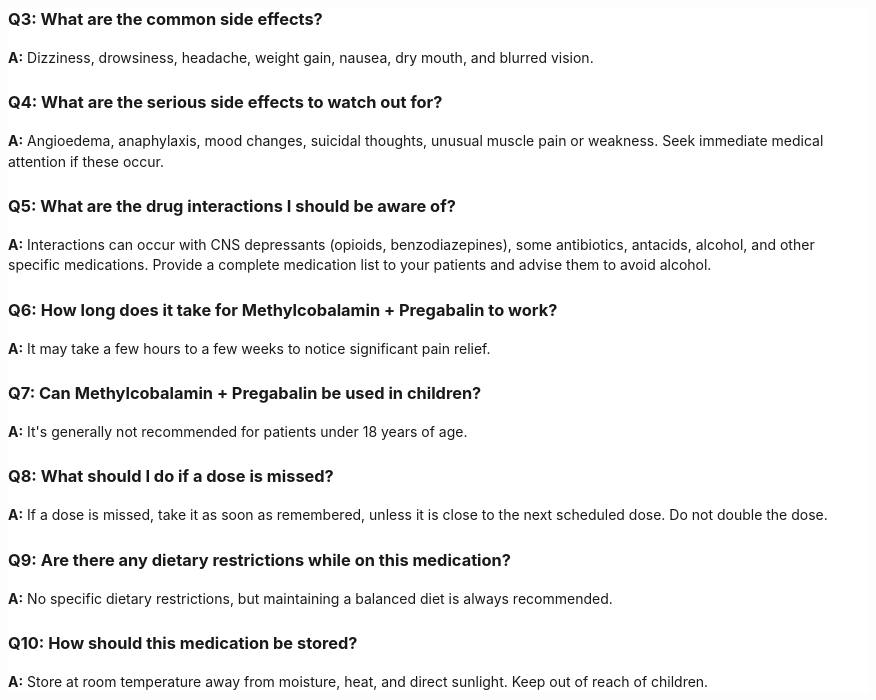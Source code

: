### **Q3: What are the common side effects?**

**A:** Dizziness, drowsiness, headache, weight gain, nausea, dry mouth, and blurred vision.

### **Q4: What are the serious side effects to watch out for?**

**A:** Angioedema, anaphylaxis, mood changes, suicidal thoughts, unusual muscle pain or weakness. Seek immediate medical attention if these occur.

### **Q5: What are the drug interactions I should be aware of?**

**A:**  Interactions can occur with CNS depressants (opioids, benzodiazepines), some antibiotics, antacids, alcohol, and other specific medications. Provide a complete medication list to your patients and advise them to avoid alcohol.

### **Q6: How long does it take for Methylcobalamin + Pregabalin to work?**

**A:**  It may take a few hours to a few weeks to notice significant pain relief.

### **Q7: Can Methylcobalamin + Pregabalin be used in children?**

**A:** It's generally not recommended for patients under 18 years of age.

### **Q8: What should I do if a dose is missed?**

**A:** If a dose is missed, take it as soon as remembered, unless it is close to the next scheduled dose.  Do not double the dose.

### **Q9: Are there any dietary restrictions while on this medication?**

**A:**  No specific dietary restrictions, but maintaining a balanced diet is always recommended.

### **Q10: How should this medication be stored?**

**A:** Store at room temperature away from moisture, heat, and direct sunlight. Keep out of reach of children.

